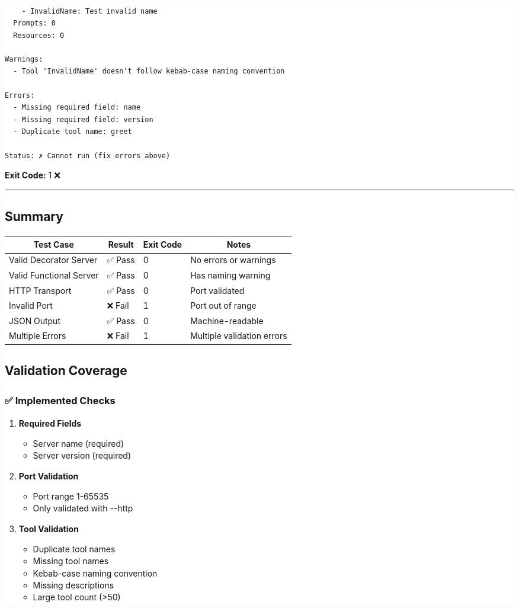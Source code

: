 ```
    - InvalidName: Test invalid name
  Prompts: 0
  Resources: 0

Warnings:
  - Tool 'InvalidName' doesn't follow kebab-case naming convention

Errors:
  - Missing required field: name
  - Missing required field: version
  - Duplicate tool name: greet

Status: ✗ Cannot run (fix errors above)
```

**Exit Code:** 1 ❌

---

## Summary

| Test Case | Result | Exit Code | Notes |
|-----------|--------|-----------|-------|
| Valid Decorator Server | ✅ Pass | 0 | No errors or warnings |
| Valid Functional Server | ✅ Pass | 0 | Has naming warning |
| HTTP Transport | ✅ Pass | 0 | Port validated |
| Invalid Port | ❌ Fail | 1 | Port out of range |
| JSON Output | ✅ Pass | 0 | Machine-readable |
| Multiple Errors | ❌ Fail | 1 | Multiple validation errors |

## Validation Coverage

### ✅ Implemented Checks

1. **Required Fields**
   - Server name (required)
   - Server version (required)

2. **Port Validation**
   - Port range 1-65535
   - Only validated with --http

3. **Tool Validation**
   - Duplicate tool names
   - Missing tool names
   - Kebab-case naming convention
   - Missing descriptions
   - Large tool count (>50)
